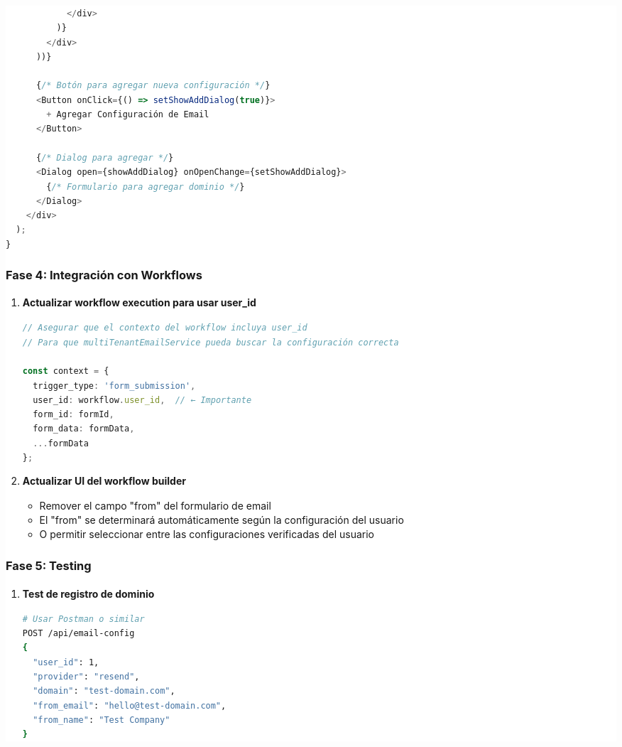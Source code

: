    ```typescript
               </div>
             )}
           </div>
         ))}
         
         {/* Botón para agregar nueva configuración */}
         <Button onClick={() => setShowAddDialog(true)}>
           + Agregar Configuración de Email
         </Button>
         
         {/* Dialog para agregar */}
         <Dialog open={showAddDialog} onOpenChange={setShowAddDialog}>
           {/* Formulario para agregar dominio */}
         </Dialog>
       </div>
     );
   }
   ```

### Fase 4: Integración con Workflows

1. **Actualizar workflow execution para usar user_id**
   
   ```typescript
   // Asegurar que el contexto del workflow incluya user_id
   // Para que multiTenantEmailService pueda buscar la configuración correcta
   
   const context = {
     trigger_type: 'form_submission',
     user_id: workflow.user_id,  // ← Importante
     form_id: formId,
     form_data: formData,
     ...formData
   };
   ```

2. **Actualizar UI del workflow builder**
   - Remover el campo "from" del formulario de email
   - El "from" se determinará automáticamente según la configuración del usuario
   - O permitir seleccionar entre las configuraciones verificadas del usuario

### Fase 5: Testing

1. **Test de registro de dominio**
   ```bash
   # Usar Postman o similar
   POST /api/email-config
   {
     "user_id": 1,
     "provider": "resend",
     "domain": "test-domain.com",
     "from_email": "hello@test-domain.com",
     "from_name": "Test Company"
   }
   ```

